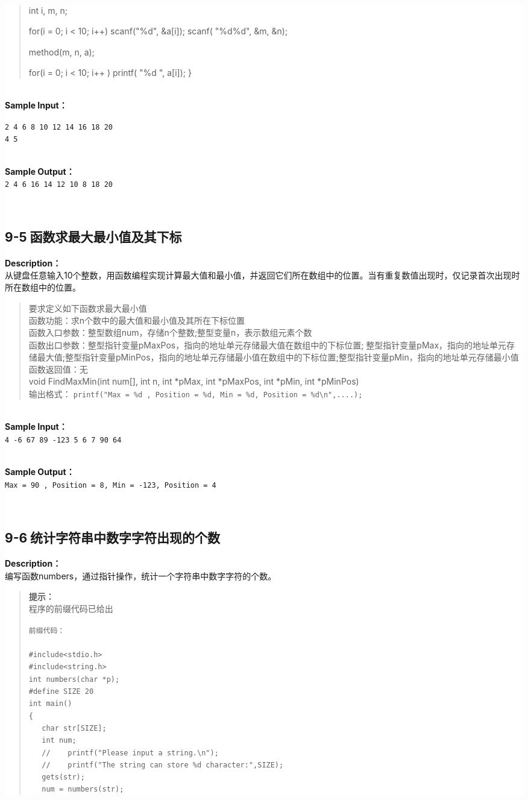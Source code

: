 >    int i, m, n;
>    
>    for(i = 0; i < 10; i++)
>        scanf("%d", &a[i]);
>    scanf( "%d%d", &m, &n);
>    
>    method(m, n, a);
>
>    for(i = 0; i < 10; i++ )
>        printf( "%d ", a[i]);
>}
>```

<br>**Sample Input：**<br>
```
2 4 6 8 10 12 14 16 18 20
4 5
```

<br>**Sample Output：**<br>
`2 4 6 16 14 12 10 8 18 20`

<br>

## 9-5 函数求最大最小值及其下标
**Description：**<br>
从键盘任意输入10个整数，用函数编程实现计算最大值和最小值，并返回它们所在数组中的位置。当有重复数值出现时，仅记录首次出现时所在数组中的位置。
>要求定义如下函数求最大最小值<br>
>函数功能：求n个数中的最大值和最小值及其所在下标位置<br>
>函数入口参数：整型数组num，存储n个整数;整型变量n，表示数组元素个数<br>
>函数出口参数：整型指针变量pMaxPos，指向的地址单元存储最大值在数组中的下标位置; 整型指针变量pMax，指向的地址单元存储最大值;整型指针变量pMinPos，指向的地址单元存储最小值在数组中的下标位置;整型指针变量pMin，指向的地址单元存储最小值<br>
>函数返回值：无<br>
>void FindMaxMin(int num[], int n, int *pMax, int *pMaxPos, int *pMin, int *pMinPos)<br>
>输出格式：
`printf("Max = %d , Position = %d, Min = %d, Position = %d\n",....);`

<br>**Sample Input：**<br>
`4 -6 67 89 -123 5 6 7 90 64`

<br>**Sample Output：**<br>
`Max = 90 , Position = 8, Min = -123, Position = 4`

<br>

## 9-6 统计字符串中数字字符出现的个数
**Description：**<br>
编写函数numbers，通过指针操作，统计一个字符串中数字字符的个数。
>**提示：**<br>
>程序的前缀代码已给出
>```
>前缀代码：
>
>#include<stdio.h>
>#include<string.h>
>int numbers(char *p);
>#define SIZE 20
>int main()
>{
>    char str[SIZE];
>    int num;
>    //    printf("Please input a string.\n");
>    //    printf("The string can store %d character:",SIZE);
>    gets(str);
>    num = numbers(str);
